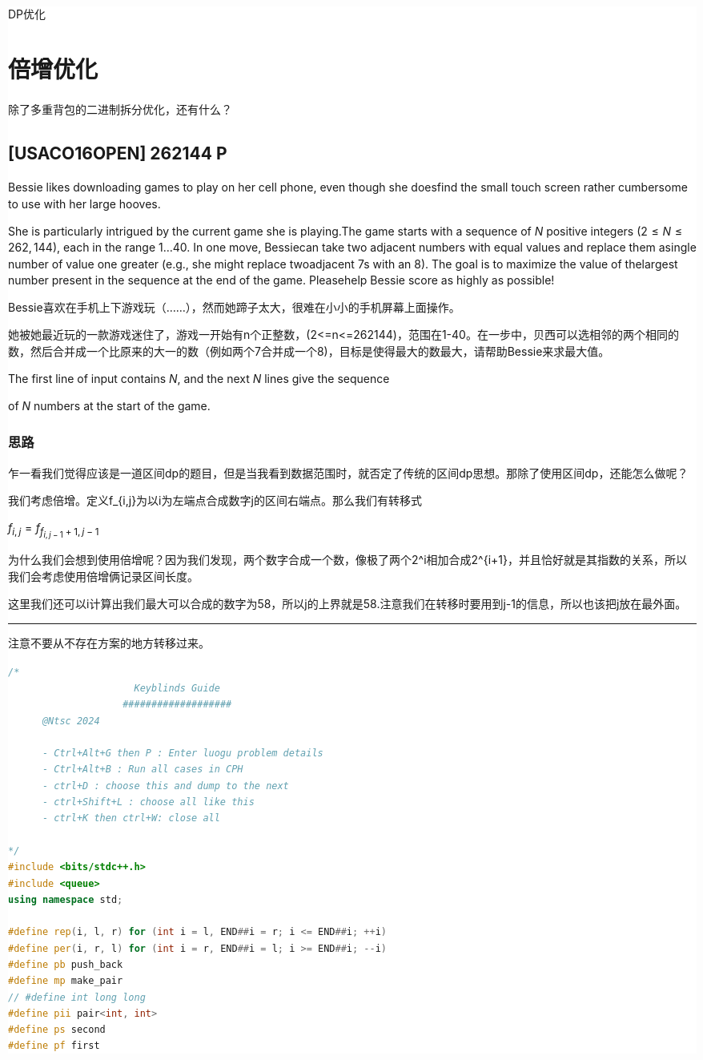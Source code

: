 DP优化

# 倍增优化

除了多重背包的二进制拆分优化，还有什么？

## [USACO16OPEN] 262144 P

Bessie likes downloading games to play on her cell phone, even though she  doesfind the small touch screen rather cumbersome to use with her large hooves.

She is particularly intrigued by the current game she is playing.The game starts with a sequence of $N$ positive integers ($2 \leq N\leq 262,144$), each in the range $1 \ldots 40$.  In one move, Bessiecan take two adjacent numbers with equal values and replace them asingle number of value one greater (e.g., she might replace twoadjacent 7s with an 8). The goal is to maximize the value of thelargest number present in the sequence at the end of the game.  Pleasehelp Bessie score as highly as possible!

Bessie喜欢在手机上下游戏玩（……），然而她蹄子太大，很难在小小的手机屏幕上面操作。

她被她最近玩的一款游戏迷住了，游戏一开始有n个正整数，(2<=n<=262144)，范围在1-40。在一步中，贝西可以选相邻的两个相同的数，然后合并成一个比原来的大一的数（例如两个7合并成一个8)，目标是使得最大的数最大，请帮助Bessie来求最大值。

The first line of input contains $N$, and the next $N$ lines give the sequence

of $N$ numbers at the start of the game.

### 思路

乍一看我们觉得应该是一道区间dp的题目，但是当我看到数据范围时，就否定了传统的区间dp思想。那除了使用区间dp，还能怎么做呢？

我们考虑倍增。定义f_{i,j}为以i为左端点合成数字j的区间右端点。那么我们有转移式

$f_{i,j}=f_{f_{i,j-1}+1,j-1}$

为什么我们会想到使用倍增呢？因为我们发现，两个数字合成一个数，像极了两个2^i相加合成2^{i+1}，并且恰好就是其指数的关系，所以我们会考虑使用倍增俩记录区间长度。

这里我们还可以i计算出我们最大可以合成的数字为58，所以j的上界就是58.注意我们在转移时要用到j-1的信息，所以也该把j放在最外面。

---

注意不要从不存在方案的地方转移过来。

```C++
/*                                                                                
                      Keyblinds Guide
     				###################
      @Ntsc 2024

      - Ctrl+Alt+G then P : Enter luogu problem details
      - Ctrl+Alt+B : Run all cases in CPH
      - ctrl+D : choose this and dump to the next
      - ctrl+Shift+L : choose all like this
      - ctrl+K then ctrl+W: close all
	  
*/
#include <bits/stdc++.h>
#include <queue>
using namespace std;

#define rep(i, l, r) for (int i = l, END##i = r; i <= END##i; ++i)
#define per(i, r, l) for (int i = r, END##i = l; i >= END##i; --i)
#define pb push_back
#define mp make_pair
// #define int long long
#define pii pair<int, int>
#define ps second
#define pf first
```